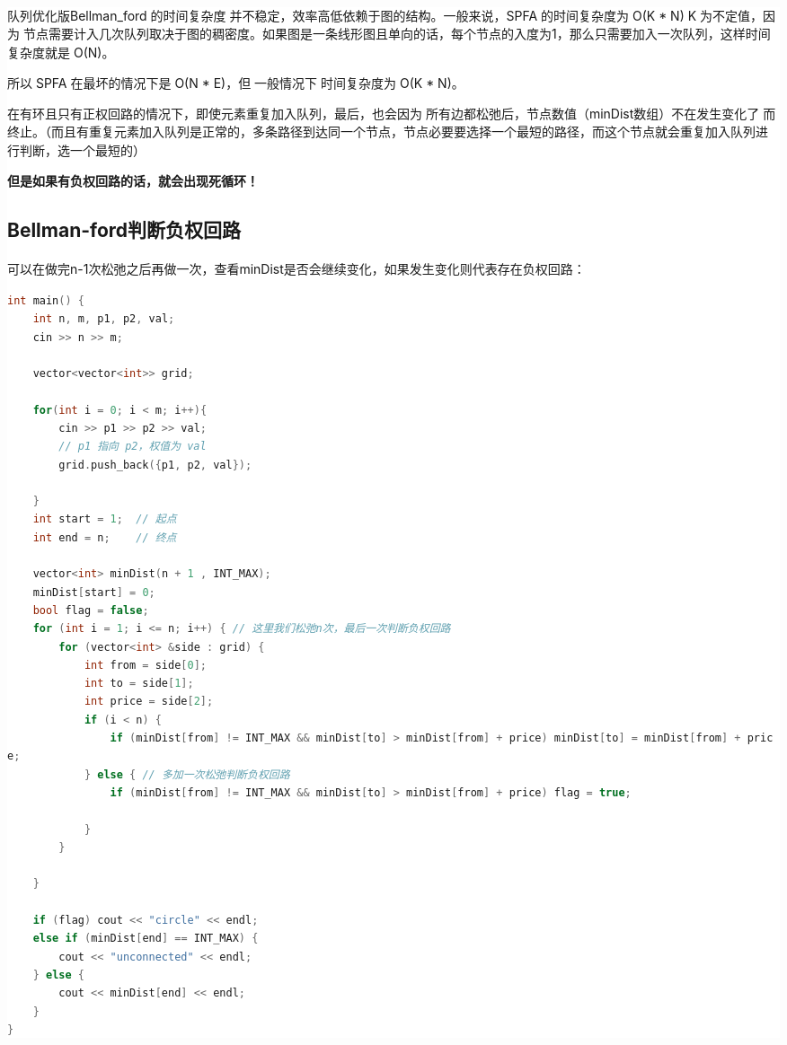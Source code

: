 ```cpp
```

队列优化版Bellman_ford 的时间复杂度 并不稳定，效率高低依赖于图的结构。一般来说，SPFA 的时间复杂度为 O(K * N) K 为不定值，因为 节点需要计入几次队列取决于图的稠密度。如果图是一条线形图且单向的话，每个节点的入度为1，那么只需要加入一次队列，这样时间复杂度就是 O(N)。

所以 SPFA 在最坏的情况下是 O(N * E)，但 一般情况下 时间复杂度为 O(K * N)。

在有环且只有正权回路的情况下，即使元素重复加入队列，最后，也会因为 所有边都松弛后，节点数值（minDist数组）不在发生变化了 而终止。（而且有重复元素加入队列是正常的，多条路径到达同一个节点，节点必要要选择一个最短的路径，而这个节点就会重复加入队列进行判断，选一个最短的）

**但是如果有负权回路的话，就会出现死循环！**

## Bellman-ford判断负权回路

可以在做完n-1次松弛之后再做一次，查看minDist是否会继续变化，如果发生变化则代表存在负权回路：

```cpp
int main() {
    int n, m, p1, p2, val;
    cin >> n >> m;

    vector<vector<int>> grid;

    for(int i = 0; i < m; i++){
        cin >> p1 >> p2 >> val;
        // p1 指向 p2，权值为 val
        grid.push_back({p1, p2, val});

    }
    int start = 1;  // 起点
    int end = n;    // 终点

    vector<int> minDist(n + 1 , INT_MAX);
    minDist[start] = 0;
    bool flag = false;
    for (int i = 1; i <= n; i++) { // 这里我们松弛n次，最后一次判断负权回路
        for (vector<int> &side : grid) {
            int from = side[0];
            int to = side[1];
            int price = side[2];
            if (i < n) {
                if (minDist[from] != INT_MAX && minDist[to] > minDist[from] + price) minDist[to] = minDist[from] + price;
            } else { // 多加一次松弛判断负权回路
                if (minDist[from] != INT_MAX && minDist[to] > minDist[from] + price) flag = true;

            }
        }

    }

    if (flag) cout << "circle" << endl;
    else if (minDist[end] == INT_MAX) {
        cout << "unconnected" << endl;
    } else {
        cout << minDist[end] << endl;
    }
}
```
